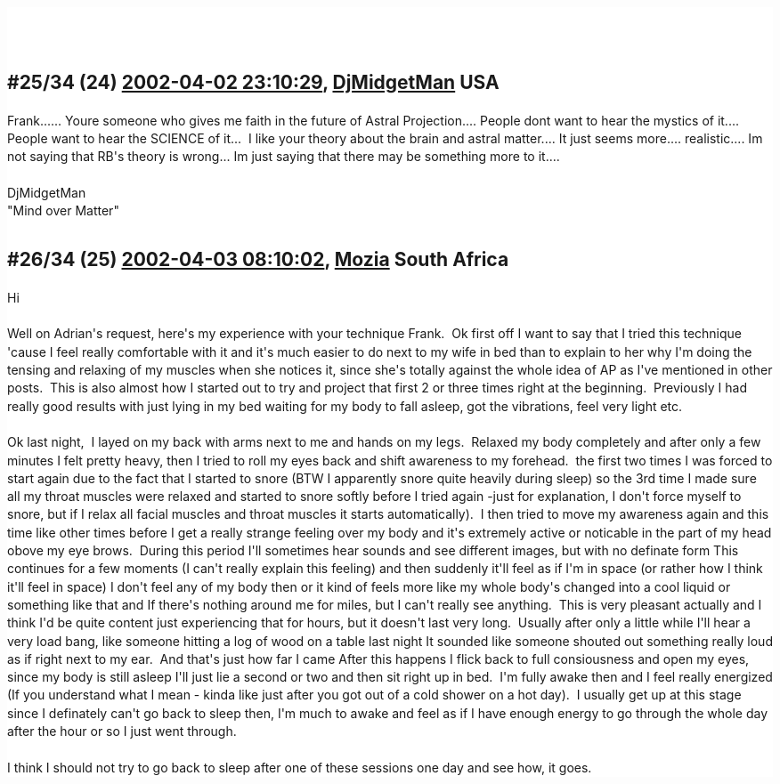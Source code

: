  <br>
 <br>
</font>
</section>

## \#25/34 (24) [2002-04-02 23:10:29](https://www.astralpulse.com/forums/index.php?msg=2543), [DjMidgetMan](https://www.astralpulse.com/forums/profile/?u=278) USA ##
<section>
Frank...... Youre someone who gives me faith in the future of Astral Projection.... People dont want to hear the mystics of it.... People want to hear the SCIENCE of it...  I like your theory about the brain and astral matter.... It just seems more.... realistic.... Im not saying that RB's theory is wrong... Im just saying that there may be something more to it....
<br>
<br>
DjMidgetMan
<br>
"Mind over Matter"
</section>

## \#26/34 (25) [2002-04-03 08:10:02](https://www.astralpulse.com/forums/index.php?msg=2583), [Mozia](https://www.astralpulse.com/forums/profile/?u=273) South Africa ##
<section>
Hi
<br>
<br>
Well on Adrian's request, here's my experience with your technique Frank.  Ok first off I want to say that I tried this technique 'cause I feel really comfortable with it and it's much easier to do next to my wife in bed than to explain to her why I'm doing the tensing and relaxing of my muscles when she notices it, since she's totally against the whole idea of AP as I've mentioned in other posts.  This is also almost how I started out to try and project that first 2 or three times right at the beginning.  Previously I had really good results with just lying in my bed waiting for my body to fall asleep, got the vibrations, feel very light etc.
<br>
<br>
Ok last night,  I layed on my back with arms next to me and hands on my legs.  Relaxed my body completely and after only a few minutes I felt pretty heavy, then I tried to roll my eyes back and shift awareness to my forehead.  the first two times I was forced to start again due to the fact that I started to snore (BTW I apparently snore quite heavily during sleep) so the 3rd time I made sure all my throat muscles were relaxed and started to snore softly before I tried again -just for explanation, I don't force myself to snore, but if I relax all facial muscles and throat muscles it starts automatically).  I then tried to move my awareness again and this time like other times before I get a really strange feeling over my body and it's extremely active or noticable in the part of my head obove my eye brows.  During this period I'll sometimes hear sounds and see different images, but with no definate form This continues for a few moments (I can't really explain this feeling) and then suddenly it'll feel as if I'm in space (or rather how I think it'll feel in space) I don't feel any of my body then or it kind of feels more like my whole body's changed into a cool liquid or something like that and If there's nothing around me for miles, but I can't really see anything.  This is very pleasant actually and I think I'd be quite content just experiencing that for hours, but it doesn't last very long.  Usually after only a little while I'll hear a very load bang, like someone hitting a log of wood on a table last night It sounded like someone shouted out something really loud as if right next to my ear.  And that's just how far I came After this happens I flick back to full consiousness and open my eyes, since my body is still asleep I'll just lie a second or two and then sit right up in bed.  I'm fully awake then and I feel really energized (If you understand what I mean - kinda like just after you got out of a cold shower on a hot day).  I usually get up at this stage since I definately can't go back to sleep then, I'm much to awake and feel as if I have enough energy to go through the whole day after the hour or so I just went through.
<br>
<br>
I think I should not try to go back to sleep after one of these sessions one day and see how, it goes.